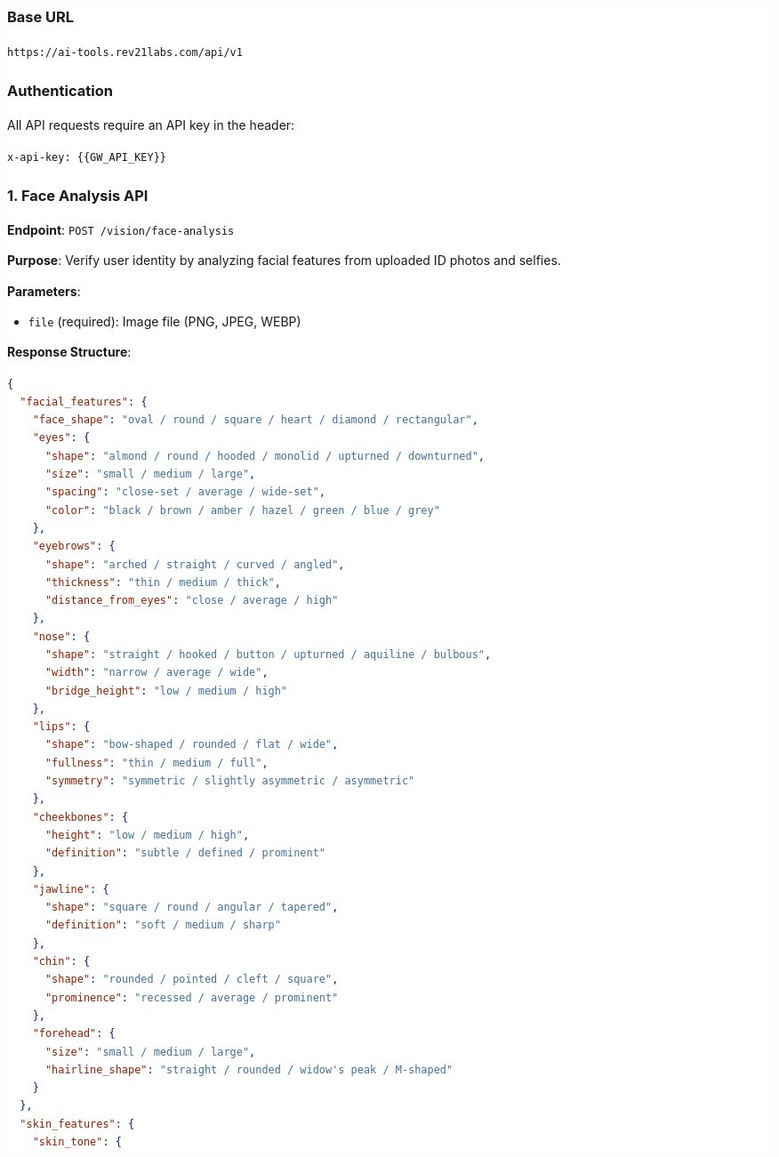 ### Base URL
```
https://ai-tools.rev21labs.com/api/v1
```

### Authentication
All API requests require an API key in the header:
```
x-api-key: {{GW_API_KEY}}
```

### 1. Face Analysis API

**Endpoint**: `POST /vision/face-analysis`

**Purpose**: Verify user identity by analyzing facial features from uploaded ID photos and selfies.

**Parameters**:
- `file` (required): Image file (PNG, JPEG, WEBP)

**Response Structure**:
```json
{
  "facial_features": {
    "face_shape": "oval / round / square / heart / diamond / rectangular",
    "eyes": {
      "shape": "almond / round / hooded / monolid / upturned / downturned",
      "size": "small / medium / large",
      "spacing": "close-set / average / wide-set",
      "color": "black / brown / amber / hazel / green / blue / grey"
    },
    "eyebrows": {
      "shape": "arched / straight / curved / angled",
      "thickness": "thin / medium / thick",
      "distance_from_eyes": "close / average / high"
    },
    "nose": {
      "shape": "straight / hooked / button / upturned / aquiline / bulbous",
      "width": "narrow / average / wide",
      "bridge_height": "low / medium / high"
    },
    "lips": {
      "shape": "bow-shaped / rounded / flat / wide",
      "fullness": "thin / medium / full",
      "symmetry": "symmetric / slightly asymmetric / asymmetric"
    },
    "cheekbones": {
      "height": "low / medium / high",
      "definition": "subtle / defined / prominent"
    },
    "jawline": {
      "shape": "square / round / angular / tapered",
      "definition": "soft / medium / sharp"
    },
    "chin": {
      "shape": "rounded / pointed / cleft / square",
      "prominence": "recessed / average / prominent"
    },
    "forehead": {
      "size": "small / medium / large",
      "hairline_shape": "straight / rounded / widow's peak / M-shaped"
    }
  },
  "skin_features": {
    "skin_tone": {
```